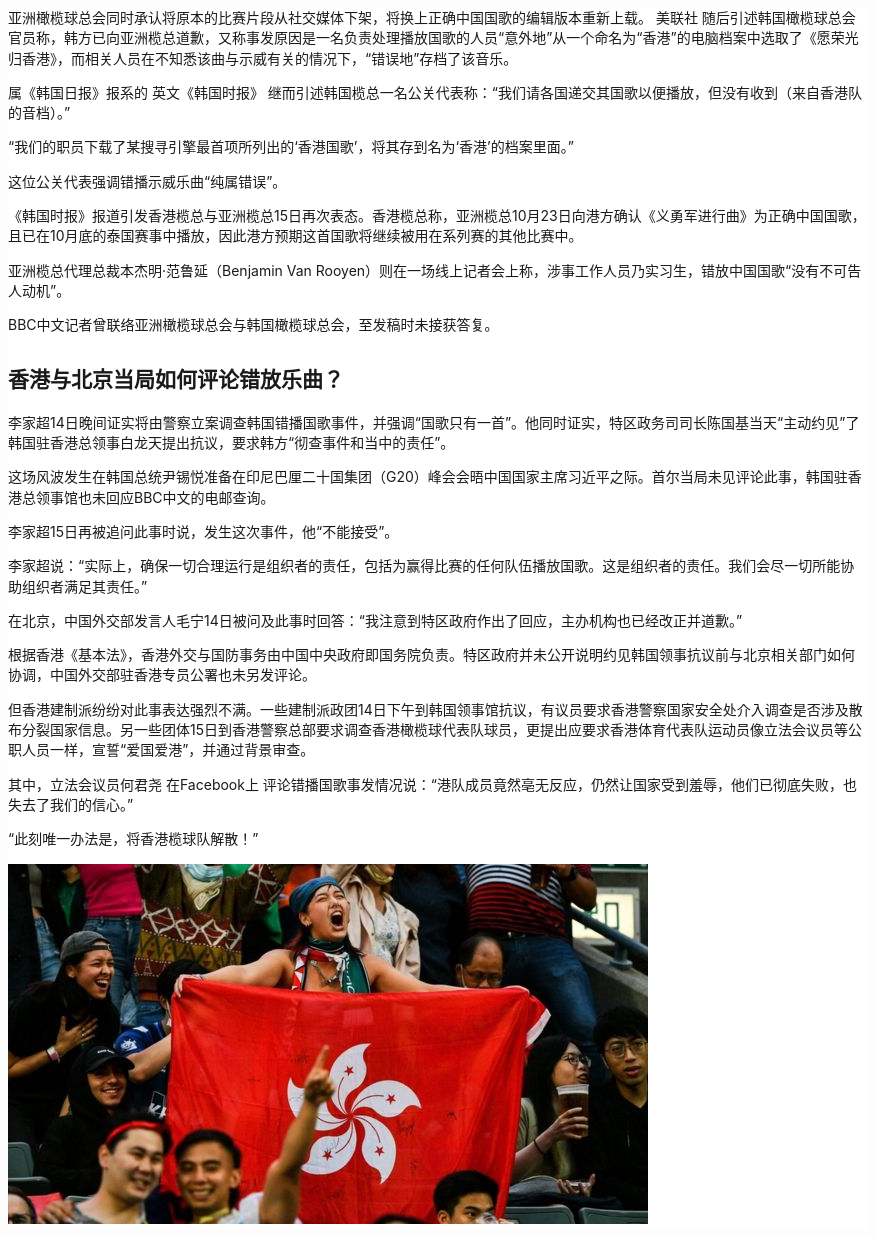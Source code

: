 亚洲橄榄球总会同时承认将原本的比赛片段从社交媒体下架，将换上正确中国国歌的编辑版本重新上载。
 美联社  随后引述韩国橄榄球总会官员称，韩方已向亚洲榄总道歉，又称事发原因是一名负责处理播放国歌的人员“意外地”从一个命名为“香港”的电脑档案中选取了《愿荣光归香港》，而相关人员在不知悉该曲与示威有关的情况下，“错误地”存档了该音乐。

属《韩国日报》报系的 英文《韩国时报》  继而引述韩国榄总一名公关代表称：“我们请各国递交其国歌以便播放，但没有收到（来自香港队的音档）。”

“我们的职员下载了某搜寻引擎最首项所列出的‘香港国歌’，将其存到名为‘香港’的档案里面。”

这位公关代表强调错播示威乐曲“纯属错误”。

《韩国时报》报道引发香港榄总与亚洲榄总15日再次表态。香港榄总称，亚洲榄总10月23日向港方确认《义勇军进行曲》为正确中国国歌，且已在10月底的泰国赛事中播放，因此港方预期这首国歌将继续被用在系列赛的其他比赛中。

亚洲榄总代理总裁本杰明·范鲁延（Benjamin Van Rooyen）则在一场线上记者会上称，涉事工作人员乃实习生，错放中国国歌“没有不可告人动机”。

BBC中文记者曾联络亚洲橄榄球总会与韩国橄榄球总会，至发稿时未接获答复。

##  香港与北京当局如何评论错放乐曲？

李家超14日晚间证实将由警察立案调查韩国错播国歌事件，并强调“国歌只有一首”。他同时证实，特区政务司司长陈国基当天“主动约见”了韩国驻香港总领事白龙天提出抗议，要求韩方“彻查事件和当中的责任”。

这场风波发生在韩国总统尹锡悦准备在印尼巴厘二十国集团（G20）峰会会晤中国国家主席习近平之际。首尔当局未见评论此事，韩国驻香港总领事馆也未回应BBC中文的电邮查询。

李家超15日再被追问此事时说，发生这次事件，他“不能接受”。

李家超说：“实际上，确保一切合理运行是组织者的责任，包括为赢得比赛的任何队伍播放国歌。这是组织者的责任。我们会尽一切所能协助组织者满足其责任。”

在北京，中国外交部发言人毛宁14日被问及此事时回答：“我注意到特区政府作出了回应，主办机构也已经改正并道歉。”

根据香港《基本法》，香港外交与国防事务由中国中央政府即国务院负责。特区政府并未公开说明约见韩国领事抗议前与北京相关部门如何协调，中国外交部驻香港专员公署也未另发评论。

但香港建制派纷纷对此事表达强烈不满。一些建制派政团14日下午到韩国领事馆抗议，有议员要求香港警察国家安全处介入调查是否涉及散布分裂国家信息。另一些团体15日到香港警察总部要求调查香港橄榄球代表队球员，更提出应要求香港体育代表队运动员像立法会议员等公职人员一样，宣誓“爱国爱港”，并通过背景审查。

其中，立法会议员何君尧 在Facebook上  评论错播国歌事发情况说：“港队成员竟然亳无反应，仍然让国家受到羞辱，他们已彻底失败，也失去了我们的信心。”

“此刻唯一办法是，将香港榄球队解散！”

![香港铜锣湾香港大球场举行的香港七人橄榄球赛上一位女观众举起中国香港区旗呐喊（4/11/2022）](_127642673_3a08e9d9-500a-4be4-907e-a22191a046ec.jpg)
